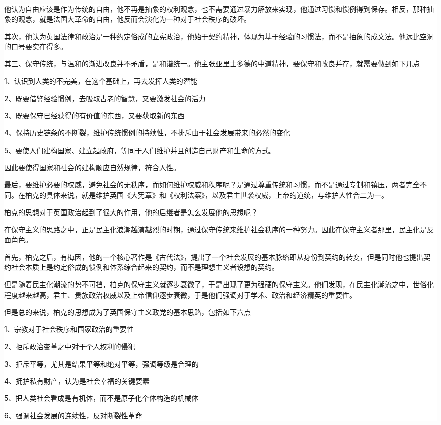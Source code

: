 <p data-pid="tfdBKgDI">他认为自由应该是作为传统的自由，他不再是抽象的权利观念，也不需要通过暴力解放来实现，他通过习惯和惯例得到保存。相反，那种抽象的观念，就是法国大革命的自由，他反而会演化为一种对于社会秩序的破坏。</p><p data-pid="WIOqVVo8">其次，他认为英国法律和政治是一种约定俗成的立宪政治，他始于契约精神，体现为基于经验的习惯法，而不是抽象的成文法。他远比空洞的口号要实在得多。</p><p data-pid="yIPBww5c">其三、保守传统，与温和的渐进改良并不矛盾，是和谐统一。他主张亚里士多德的中道精神，要保守和改良并存，就需要做到如下几点</p><p data-pid="1yMR0acr">1、认识到人类的不完美，在这个基础上，再去发挥人类的潜能</p><p data-pid="QdFQMcqa">2、既要借鉴经验惯例，去吸取古老的智慧，又要激发社会的活力</p><p data-pid="HDbuv-1s">3、既要保守已经获得的有价值的东西，又要获取新的东西</p><p data-pid="BF52ZQJS">4、保持历史链条的不断裂，维护传统惯例的持续性，不排斥由于社会发展带来的必然的变化</p><p data-pid="unjC1b1-">5、要使人们建构国家、建立起政府，等同于人们维护并且创造自己财产和生命的方式。</p><p data-pid="zecDzXRE">因此要使得国家和社会的建构顺应自然规律，符合人性。</p><p data-pid="AEcaU4vO">最后，要维护必要的权威，避免社会的无秩序，而如何维护权威和秩序呢？是通过尊重传统和习惯，而不是通过专制和镇压，两者完全不同。在柏克的具体来说，就是维护英国《大宪章》和《权利法案》，以及君主世袭权威，上帝的道统，与维护人性合二为一。</p><p data-pid="-R1LJE7u">柏克的思想对于英国政治起到了很大的作用，他的后继者是怎么发展他的思想呢？</p><p data-pid="crtjoIad">在保守主义的思路之中，正是民主化浪潮越演越烈的时期，通过保守传统来维护社会秩序的一种努力。因此在保守主义者那里，民主化是反面角色。</p><p data-pid="7S-EwmeS">首先，柏克之后，有梅因，他的一个核心著作是《古代法》，提出了一个社会发展的基本脉络即从身份到契约的转变，但是同时他也提出契约社会本质上是约定俗成的惯例和体系综合起来的契约，而不是理想主义者设想的契约。</p><p data-pid="-RxoGUNH">但是随着民主化潮流的势不可挡，柏克的保守主义就逐步衰微了，于是出现了更为强硬的保守主义。他们发现，在民主化潮流之中，世俗化程度越来越高，君主、贵族政治权威以及上帝信仰逐步衰微，于是他们强调对于学术、政治和经济精英的重要性。</p><p data-pid="IZD2yEtz">但是总的来说，柏克的思想成为了英国保守主义政党的基本思路，包括如下六点</p><p data-pid="0k2dZRDO">1、宗教对于社会秩序和国家政治的重要性</p><p data-pid="UWKwDq7T">2、拒斥政治变革之中对于个人权利的侵犯</p><p data-pid="Elk3Ktpx">3、拒斥平等，尤其是结果平等和绝对平等，强调等级是合理的</p><p data-pid="h49u7iTT">4、拥护私有财产，认为是社会幸福的关键要素</p><p data-pid="lnDk9Ade">5、把人类社会看成是有机体，而不是原子化个体构造的机械体</p><p data-pid="RtLUcXqN">6、强调社会发展的连续性，反对断裂性革命</p><p></p><p></p><p></p>